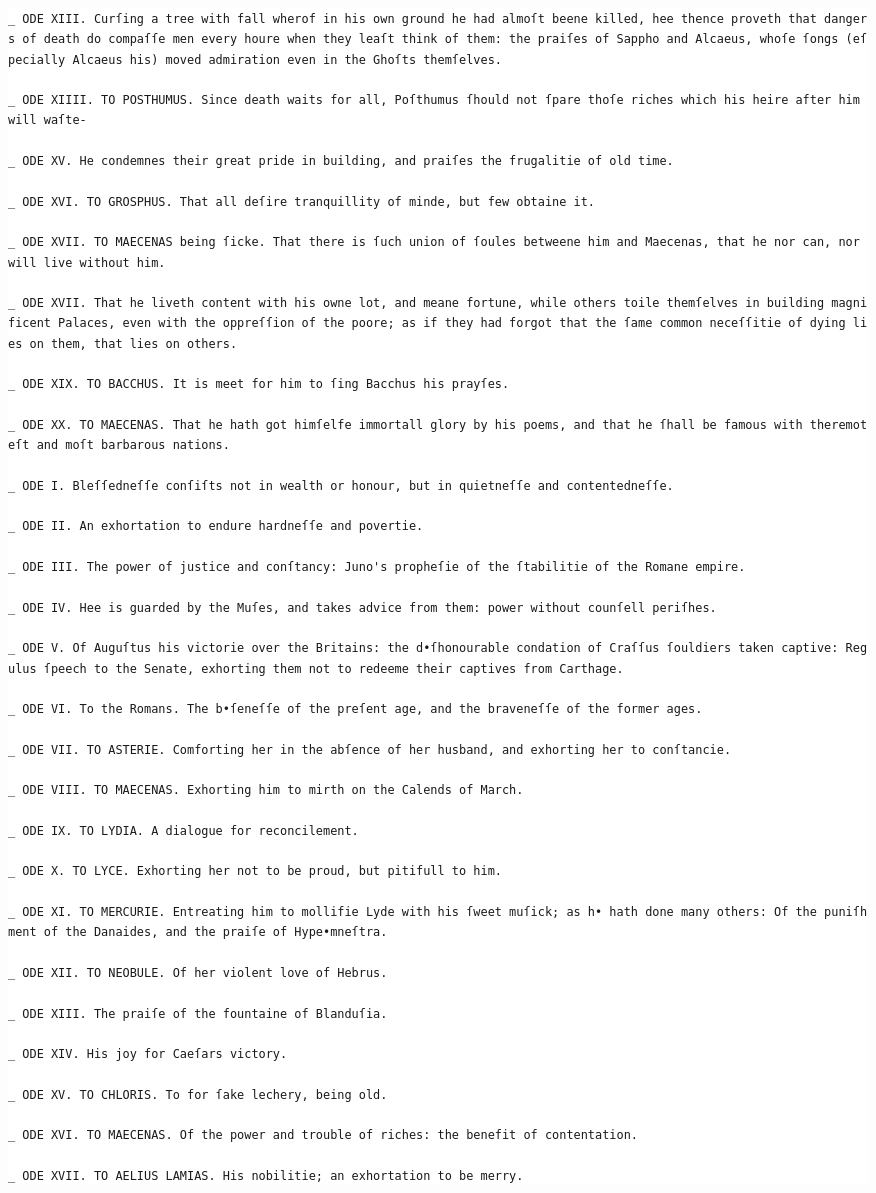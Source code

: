     _ ODE XIII. Curſing a tree with fall wherof in his own ground he had almoſt beene killed, hee thence proveth that dangers of death do compaſſe men every houre when they leaſt think of them: the praiſes of Sappho and Alcaeus, whoſe ſongs (eſpecially Alcaeus his) moved admiration even in the Ghoſts themſelves.

    _ ODE XIIII. TO POSTHUMUS. Since death waits for all, Poſthumus ſhould not ſpare thoſe riches which his heire after him will waſte-

    _ ODE XV. He condemnes their great pride in building, and praiſes the frugalitie of old time.

    _ ODE XVI. TO GROSPHUS. That all deſire tranquillity of minde, but few obtaine it.

    _ ODE XVII. TO MAECENAS being ſicke. That there is ſuch union of ſoules betweene him and Maecenas, that he nor can, nor will live without him.

    _ ODE XVII. That he liveth content with his owne lot, and meane fortune, while others toile themſelves in building magnificent Palaces, even with the oppreſſion of the poore; as if they had forgot that the ſame common neceſſitie of dying lies on them, that lies on others.

    _ ODE XIX. TO BACCHUS. It is meet for him to ſing Bacchus his prayſes.

    _ ODE XX. TO MAECENAS. That he hath got himſelfe immortall glory by his poems, and that he ſhall be famous with theremoteſt and moſt barbarous nations.

    _ ODE I. Bleſſedneſſe conſiſts not in wealth or honour, but in quietneſſe and contentedneſſe.

    _ ODE II. An exhortation to endure hardneſſe and povertie.

    _ ODE III. The power of justice and conſtancy: Juno's propheſie of the ſtabilitie of the Romane empire.

    _ ODE IV. Hee is guarded by the Muſes, and takes advice from them: power without counſell periſhes.

    _ ODE V. Of Auguſtus his victorie over the Britains: the d•ſhonourable condation of Craſſus ſouldiers taken captive: Regulus ſpeech to the Senate, exhorting them not to redeeme their captives from Carthage.

    _ ODE VI. To the Romans. The b•ſeneſſe of the preſent age, and the braveneſſe of the former ages.

    _ ODE VII. TO ASTERIE. Comforting her in the abſence of her husband, and exhorting her to conſtancie.

    _ ODE VIII. TO MAECENAS. Exhorting him to mirth on the Calends of March.

    _ ODE IX. TO LYDIA. A dialogue for reconcilement.

    _ ODE X. TO LYCE. Exhorting her not to be proud, but pitifull to him.

    _ ODE XI. TO MERCURIE. Entreating him to mollifie Lyde with his ſweet muſick; as h• hath done many others: Of the puniſhment of the Danaides, and the praiſe of Hype•mneſtra.

    _ ODE XII. TO NEOBULE. Of her violent love of Hebrus.

    _ ODE XIII. The praiſe of the fountaine of Blanduſia.

    _ ODE XIV. His joy for Caeſars victory.

    _ ODE XV. TO CHLORIS. To for ſake lechery, being old.

    _ ODE XVI. TO MAECENAS. Of the power and trouble of riches: the benefit of contentation.

    _ ODE XVII. TO AELIUS LAMIAS. His nobilitie; an exhortation to be merry.
